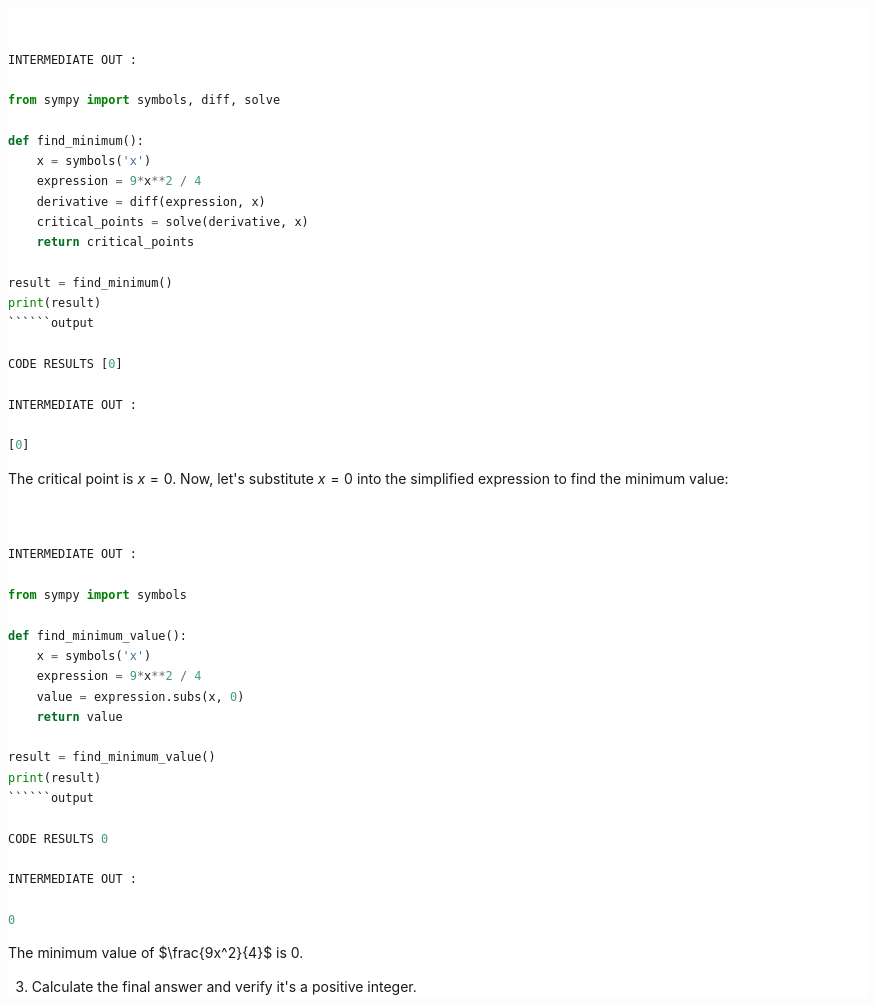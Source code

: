 ```python


INTERMEDIATE OUT :

from sympy import symbols, diff, solve

def find_minimum():
    x = symbols('x')
    expression = 9*x**2 / 4
    derivative = diff(expression, x)
    critical_points = solve(derivative, x)
    return critical_points

result = find_minimum()
print(result)
``````output

CODE RESULTS [0]

INTERMEDIATE OUT :

[0]
```
The critical point is $x = 0$. Now, let's substitute $x = 0$ into the simplified expression to find the minimum value:

```python


INTERMEDIATE OUT :

from sympy import symbols

def find_minimum_value():
    x = symbols('x')
    expression = 9*x**2 / 4
    value = expression.subs(x, 0)
    return value

result = find_minimum_value()
print(result)
``````output

CODE RESULTS 0

INTERMEDIATE OUT :

0
```
The minimum value of $\frac{9x^2}{4}$ is 0.

3. Calculate the final answer and verify it's a positive integer.
